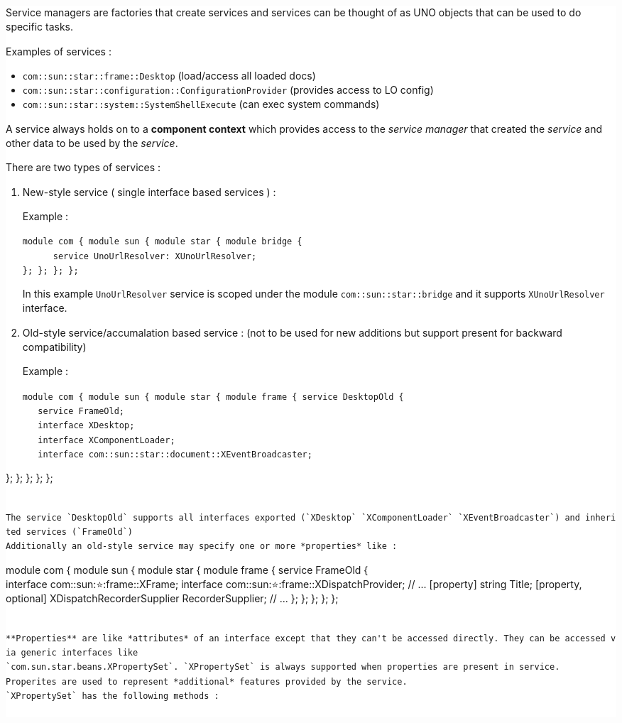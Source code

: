 Service managers are factories that create services and services can be thought of as UNO objects that can be used to do specific tasks.

Examples of services :

* `com::sun::star::frame::Desktop`  (load/access all loaded docs)
* `com::sun::star::configuration::ConfigurationProvider`  (provides access to LO config)
* `com::sun::star::system::SystemShellExecute` (can exec system commands)
    
A service always holds on to a **component context** which provides access to the *service manager* that created the *service* and other data to be used by the *service*.

There are two types of services :

1. New-style service ( single interface based services ) :

   Example :
   
   ```
   module com { module sun { module star { module bridge {   
   	     service UnoUrlResolver: XUnoUrlResolver;
   }; }; }; };
   ```
   
   In this example `UnoUrlResolver` service is scoped under the module `com::sun::star::bridge` and it supports `XUnoUrlResolver` interface.

2. Old-style service/accumalation based service : (not to be used for new additions but support present for backward compatibility)

   Example :
   
   ```
   module com { module sun { module star { module frame { service DesktopOld {
      service FrameOld;
      interface XDesktop;
      interface XComponentLoader;
      interface com::sun::star::document::XEventBroadcaster;
  };
  }; }; }; };
  ```

  The service `DesktopOld` supports all interfaces exported (`XDesktop` `XComponentLoader` `XEventBroadcaster`) and inherited services (`FrameOld`)
  Additionally an old-style service may specify one or more *properties* like :

  ```
  module com { module sun { module star { module frame { service FrameOld {   
      interface com::sun::star::frame::XFrame;
      interface com::sun::star::frame::XDispatchProvider;
      // ...
      [property] string Title;
      [property, optional] XDispatchRecorderSupplier RecorderSupplier;
      // ...
  };
  }; }; }; };
  ```
  
  **Properties** are like *attributes* of an interface except that they can't be accessed directly. They can be accessed via generic interfaces like
  `com.sun.star.beans.XPropertySet`. `XPropertySet` is always supported when properties are present in service.
  Properites are used to represent *additional* features provided by the service.
  `XPropertySet` has the following methods :
  